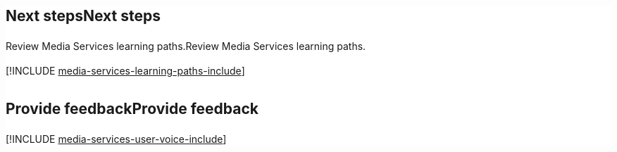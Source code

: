 
## <a name="next-steps"></a><span data-ttu-id="07700-263">Next steps</span><span class="sxs-lookup"><span data-stu-id="07700-263">Next steps</span></span>
<span data-ttu-id="07700-264">Review Media Services learning paths.</span><span class="sxs-lookup"><span data-stu-id="07700-264">Review Media Services learning paths.</span></span>

[!INCLUDE [media-services-learning-paths-include](../../includes/media-services-learning-paths-include.md)]

## <a name="provide-feedback"></a><span data-ttu-id="07700-265">Provide feedback</span><span class="sxs-lookup"><span data-stu-id="07700-265">Provide feedback</span></span>
[!INCLUDE [media-services-user-voice-include](../../includes/media-services-user-voice-include.md)]

